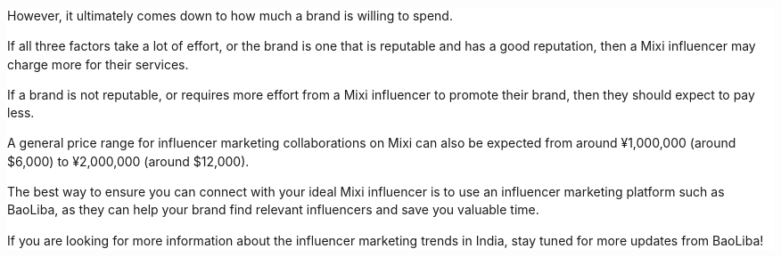 However, it ultimately comes down to how much a brand is willing to spend. 

If all three factors take a lot of effort, or the brand is one that is reputable and has a good reputation, then a Mixi influencer may charge more for their services.

If a brand is not reputable, or requires more effort from a Mixi influencer to promote their brand, then they should expect to pay less.

A general price range for influencer marketing collaborations on Mixi can also be expected from around ¥1,000,000 (around $6,000) to ¥2,000,000 (around $12,000).

The best way to ensure you can connect with your ideal Mixi influencer is to use an influencer marketing platform such as BaoLiba, as they can help your brand find relevant influencers and save you valuable time.


If you are looking for more information about the influencer marketing trends in India, stay tuned for more updates from BaoLiba!
